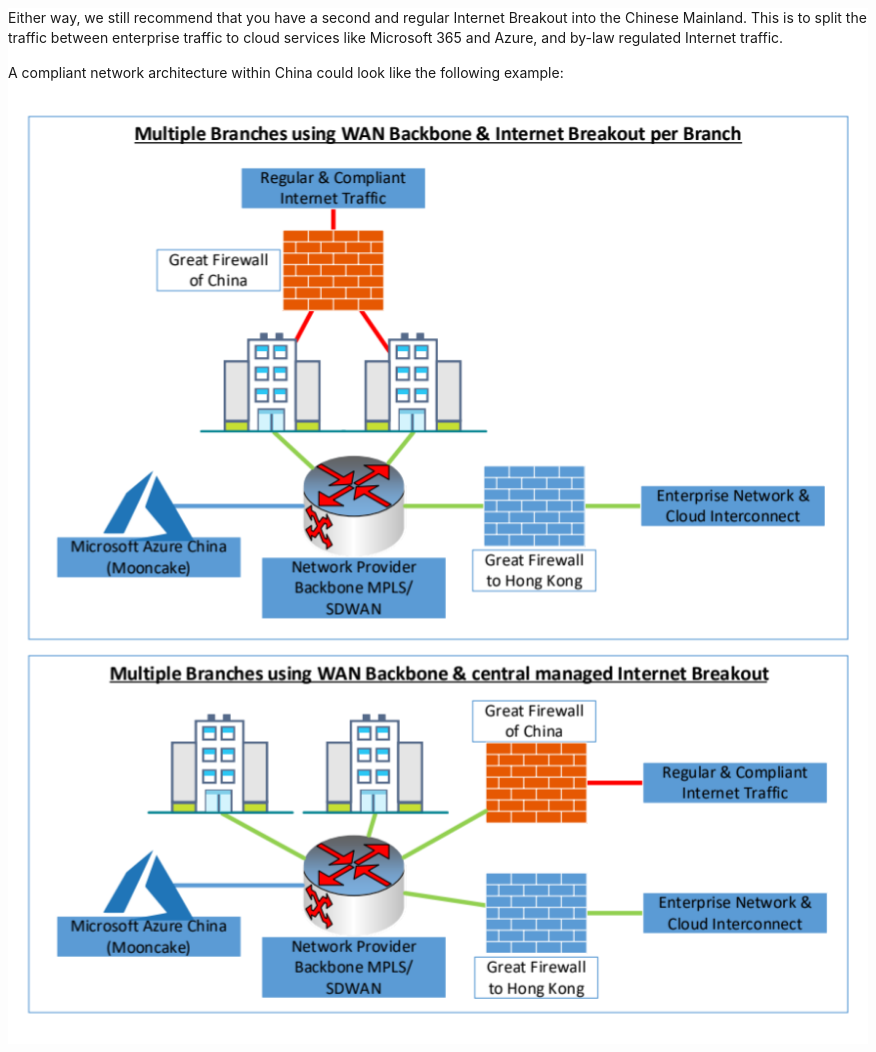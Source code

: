 Either way, we still recommend that you have a second and regular Internet Breakout into the Chinese Mainland. This is to split the traffic between enterprise traffic to cloud services like Microsoft 365 and Azure, and by-law regulated Internet traffic.

A compliant network architecture within China could look like the following example:

![Multiple branches](./media/interconnect-china/multi-branch.png)
